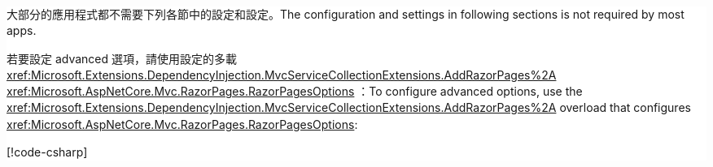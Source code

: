 <span data-ttu-id="aca4a-419">大部分的應用程式都不需要下列各節中的設定和設定。</span><span class="sxs-lookup"><span data-stu-id="aca4a-419">The configuration and settings in following sections is not required by most apps.</span></span>

<span data-ttu-id="aca4a-420">若要設定 advanced 選項，請使用設定的多載 <xref:Microsoft.Extensions.DependencyInjection.MvcServiceCollectionExtensions.AddRazorPages%2A> <xref:Microsoft.AspNetCore.Mvc.RazorPages.RazorPagesOptions> ：</span><span class="sxs-lookup"><span data-stu-id="aca4a-420">To configure advanced options, use the <xref:Microsoft.Extensions.DependencyInjection.MvcServiceCollectionExtensions.AddRazorPages%2A> overload that configures <xref:Microsoft.AspNetCore.Mvc.RazorPages.RazorPagesOptions>:</span></span>

[!code-csharp[](index/3.0sample/RazorPagesContacts/StartupRPoptions.cs?name=snippet)]

